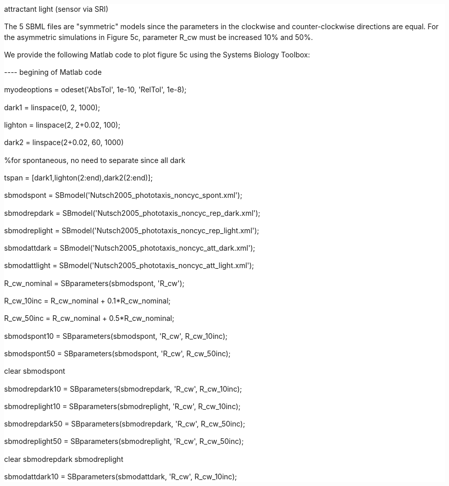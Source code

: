attractant light (sensor via SRI)

The 5 SBML files are "symmetric" models since the parameters in the clockwise
and counter-clockwise directions are equal. For the asymmetric simulations in
Figure 5c, parameter R_cw must be increased 10% and 50%.

  

We provide the following Matlab code to plot figure 5c using the Systems
Biology Toolbox:

\---- begining of Matlab code

myodeoptions = odeset('AbsTol', 1e-10, 'RelTol', 1e-8);

dark1 = linspace(0, 2, 1000);

lighton = linspace(2, 2+0.02, 100);

dark2 = linspace(2+0.02, 60, 1000)

%for spontaneous, no need to separate since all dark

tspan = [dark1,lighton(2:end),dark2(2:end)];

  

sbmodspont = SBmodel('Nutsch2005_phototaxis_noncyc_spont.xml');

sbmodrepdark = SBmodel('Nutsch2005_phototaxis_noncyc_rep_dark.xml');

sbmodreplight = SBmodel('Nutsch2005_phototaxis_noncyc_rep_light.xml');

sbmodattdark = SBmodel('Nutsch2005_phototaxis_noncyc_att_dark.xml');

sbmodattlight = SBmodel('Nutsch2005_phototaxis_noncyc_att_light.xml');

  

R_cw_nominal = SBparameters(sbmodspont, 'R_cw');

R_cw_10inc = R_cw_nominal + 0.1*R_cw_nominal;

R_cw_50inc = R_cw_nominal + 0.5*R_cw_nominal;

  

sbmodspont10 = SBparameters(sbmodspont, 'R_cw', R_cw_10inc);

sbmodspont50 = SBparameters(sbmodspont, 'R_cw', R_cw_50inc);

clear sbmodspont

  

sbmodrepdark10 = SBparameters(sbmodrepdark, 'R_cw', R_cw_10inc);

sbmodreplight10 = SBparameters(sbmodreplight, 'R_cw', R_cw_10inc);

sbmodrepdark50 = SBparameters(sbmodrepdark, 'R_cw', R_cw_50inc);

sbmodreplight50 = SBparameters(sbmodreplight, 'R_cw', R_cw_50inc);

clear sbmodrepdark sbmodreplight

  

sbmodattdark10 = SBparameters(sbmodattdark, 'R_cw', R_cw_10inc);
